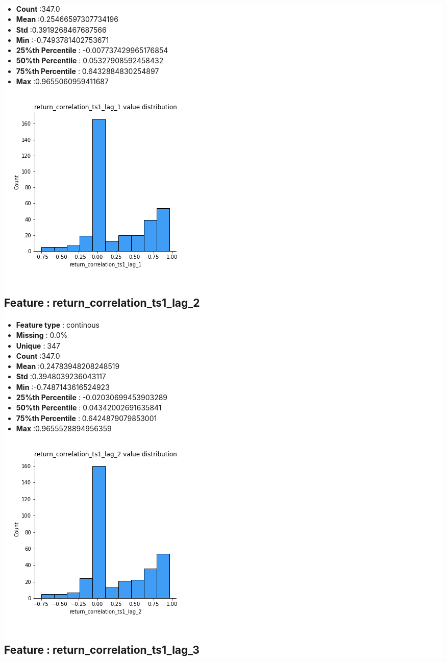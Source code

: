 - **Count** :347.0
- **Mean** :0.25466597307734196
- **Std** :0.3919268467687566
- **Min** :-0.7493781402753671
- **25%th Percentile** : -0.007737429965176854
- **50%th Percentile** : 0.05327908592458432
- **75%th Percentile** : 0.6432884830254897
- **Max** :0.9655060959411687

![](return_correlation_ts1_lag_1.png)
## Feature : return_correlation_ts1_lag_2
- **Feature type** : continous
- **Missing** : 0.0%
- **Unique** : 347
- **Count** :347.0
- **Mean** :0.24783948208248519
- **Std** :0.3948039236043117
- **Min** :-0.7487143616524923
- **25%th Percentile** : -0.02030699453903289
- **50%th Percentile** : 0.04342002691635841
- **75%th Percentile** : 0.6424879079853001
- **Max** :0.9655528894956359

![](return_correlation_ts1_lag_2.png)
## Feature : return_correlation_ts1_lag_3